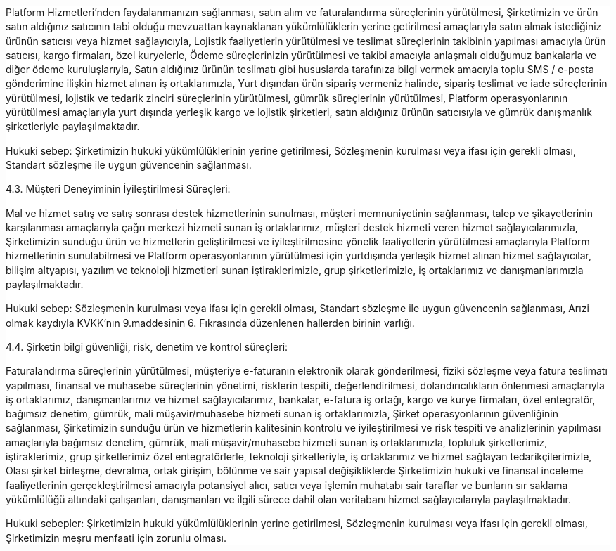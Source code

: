 Platform Hizmetleri’nden faydalanmanızın sağlanması, satın alım ve  faturalandırma süreçlerinin yürütülmesi, Şirketimizin ve ürün satın aldığınız satıcının tabi olduğu mevzuattan kaynaklanan yükümlülüklerin yerine getirilmesi amaçlarıyla satın almak istediğiniz ürünün satıcısı veya hizmet sağlayıcıyla,
Lojistik faaliyetlerin yürütülmesi ve teslimat süreçlerinin takibinin yapılması amacıyla ürün satıcısı, kargo firmaları, özel kuryelerle,
Ödeme süreçlerinizin yürütülmesi ve takibi amacıyla anlaşmalı olduğumuz bankalarla ve diğer ödeme kuruluşlarıyla, 
Satın aldığınız ürünün teslimatı gibi hususlarda tarafınıza bilgi vermek amacıyla toplu SMS / e-posta gönderimine ilişkin hizmet alınan iş ortaklarımızla,
Yurt dışından ürün sipariş vermeniz halinde, sipariş teslimat ve iade süreçlerinin yürütülmesi, lojistik ve tedarik zinciri süreçlerinin yürütülmesi, gümrük süreçlerinin yürütülmesi, Platform operasyonlarının yürütülmesi amaçlarıyla yurt dışında yerleşik kargo ve lojistik şirketleri, satın aldığınız ürünün satıcısıyla ve gümrük danışmanlık şirketleriyle
paylaşılmaktadır.

Hukuki sebep: Şirketimizin hukuki yükümlülüklerinin yerine getirilmesi, Sözleşmenin kurulması veya ifası için gerekli olması, Standart sözleşme ile uygun güvencenin sağlanması.

4.3. Müşteri Deneyiminin İyileştirilmesi Süreçleri:

Mal ve hizmet satış ve satış sonrası destek hizmetlerinin sunulması, müşteri memnuniyetinin sağlanması, talep ve şikayetlerinin karşılanması amaçlarıyla çağrı merkezi hizmeti sunan iş ortaklarımız, müşteri destek hizmeti veren hizmet sağlayıcılarımızla,
Şirketimizin sunduğu ürün ve hizmetlerin geliştirilmesi ve iyileştirilmesine yönelik faaliyetlerin yürütülmesi amaçlarıyla Platform hizmetlerinin sunulabilmesi ve Platform operasyonlarının yürütülmesi için yurtdışında yerleşik hizmet alınan hizmet sağlayıcılar, bilişim altyapısı, yazılım ve teknoloji hizmetleri sunan iştiraklerimizle, grup şirketlerimizle, iş ortaklarımız ve danışmanlarımızla
paylaşılmaktadır.

Hukuki sebep: Sözleşmenin kurulması veya ifası için gerekli olması, Standart sözleşme ile uygun güvencenin sağlanması, Arızi olmak kaydıyla KVKK’nın 9.maddesinin 6. Fıkrasında düzenlenen hallerden birinin varlığı.

4.4. Şirketin bilgi güvenliği, risk, denetim ve kontrol süreçleri:

Faturalandırma süreçlerinin yürütülmesi, müşteriye e-faturanın elektronik olarak gönderilmesi, fiziki sözleşme veya fatura teslimatı yapılması, finansal ve muhasebe süreçlerinin yönetimi, risklerin tespiti, değerlendirilmesi, dolandırıcılıkların önlenmesi amaçlarıyla iş ortaklarımız, danışmanlarımız ve hizmet sağlayıcılarımız, bankalar, e-fatura iş ortağı, kargo ve kurye firmaları, özel entegratör, bağımsız denetim, gümrük, mali müşavir/muhasebe hizmeti sunan iş ortaklarımızla,
Şirket operasyonlarının güvenliğinin sağlanması, Şirketimizin sunduğu ürün ve hizmetlerin kalitesinin kontrolü ve iyileştirilmesi ve risk tespiti ve analizlerinin yapılması amaçlarıyla bağımsız denetim, gümrük, mali müşavir/muhasebe hizmeti sunan iş ortaklarımızla, topluluk şirketlerimiz, iştiraklerimiz, grup şirketlerimiz özel entegratörlerle, teknoloji şirketleriyle, iş ortaklarımız ve hizmet sağlayan tedarikçilerimizle,
Olası şirket birleşme, devralma, ortak girişim, bölünme ve sair yapısal değişikliklerde Şirketimizin hukuki ve finansal inceleme faaliyetlerinin gerçekleştirilmesi amacıyla potansiyel alıcı, satıcı veya işlemin muhatabı sair taraflar ve bunların sır saklama yükümlülüğü altındaki çalışanları, danışmanları ve ilgili sürece dahil olan veritabanı hizmet sağlayıcılarıyla
paylaşılmaktadır.

Hukuki sebepler: Şirketimizin hukuki yükümlülüklerinin yerine getirilmesi, Sözleşmenin kurulması veya ifası için gerekli olması,  ​​Şirketimizin meşru menfaati için zorunlu olması.
